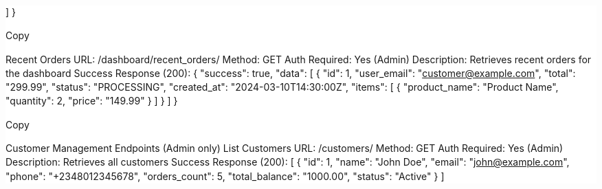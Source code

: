   ]
}

Copy


Recent Orders
URL: /dashboard/recent_orders/
Method: GET
Auth Required: Yes (Admin)
Description: Retrieves recent orders for the dashboard
Success Response (200):
{
  "success": true,
  "data": [
    {
      "id": 1,
      "user_email": "customer@example.com",
      "total": "299.99",
      "status": "PROCESSING",
      "created_at": "2024-03-10T14:30:00Z",
      "items": [
        {
          "product_name": "Product Name",
          "quantity": 2,
          "price": "149.99"
        }
      ]
    }
  ]
}

Copy


Customer Management Endpoints (Admin only)
List Customers
URL: /customers/
Method: GET
Auth Required: Yes (Admin)
Description: Retrieves all customers
Success Response (200):
[
  {
    "id": 1,
    "name": "John Doe",
    "email": "john@example.com",
    "phone": "+2348012345678",
    "orders_count": 5,
    "total_balance": "1000.00",
    "status": "Active"
  }
]

